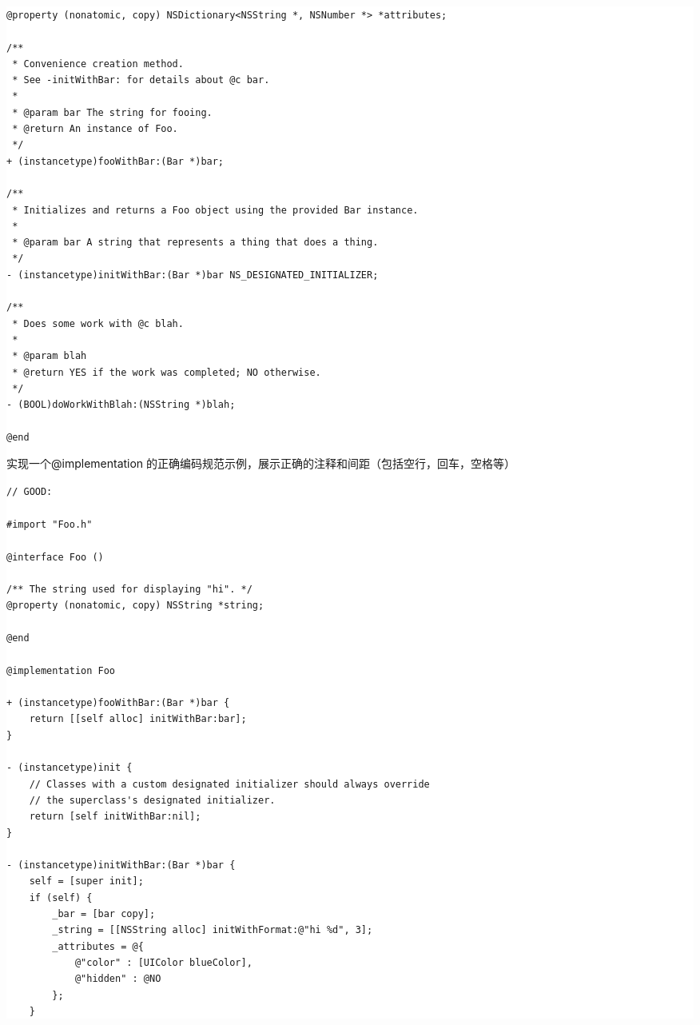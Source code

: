 ```objc
@property (nonatomic, copy) NSDictionary<NSString *, NSNumber *> *attributes;

/**
 * Convenience creation method.
 * See -initWithBar: for details about @c bar.
 *
 * @param bar The string for fooing.
 * @return An instance of Foo.
 */
+ (instancetype)fooWithBar:(Bar *)bar;

/**
 * Initializes and returns a Foo object using the provided Bar instance.
 *
 * @param bar A string that represents a thing that does a thing.
 */
- (instancetype)initWithBar:(Bar *)bar NS_DESIGNATED_INITIALIZER;

/**
 * Does some work with @c blah.
 *
 * @param blah
 * @return YES if the work was completed; NO otherwise.
 */
- (BOOL)doWorkWithBlah:(NSString *)blah;

@end
```
实现一个@implementation 的正确编码规范示例，展示正确的注释和间距（包括空行，回车，空格等）
```objc
// GOOD:

#import "Foo.h"

@interface Foo ()

/** The string used for displaying "hi". */
@property (nonatomic, copy) NSString *string;

@end

@implementation Foo

+ (instancetype)fooWithBar:(Bar *)bar {
    return [[self alloc] initWithBar:bar];
}

- (instancetype)init {
    // Classes with a custom designated initializer should always override
    // the superclass's designated initializer.
    return [self initWithBar:nil];
}

- (instancetype)initWithBar:(Bar *)bar {
    self = [super init];
    if (self) {
        _bar = [bar copy];
        _string = [[NSString alloc] initWithFormat:@"hi %d", 3];
        _attributes = @{
            @"color" : [UIColor blueColor],
            @"hidden" : @NO
        };
    }
```